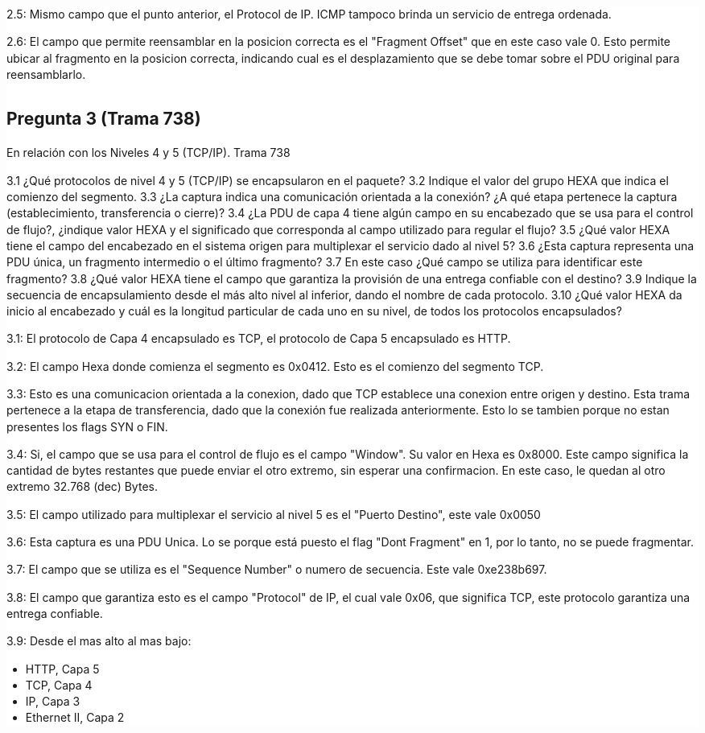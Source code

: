 2.5: Mismo campo que el punto anterior, el Protocol de IP. ICMP tampoco brinda un servicio de entrega ordenada.

2.6: El campo que permite reensamblar en la posicion correcta es el "Fragment Offset" que en este caso vale 0. Esto permite ubicar al fragmento en la posicion correcta, indicando cual es el desplazamiento que se debe tomar sobre el PDU original para reensamblarlo.
## Pregunta 3 (Trama 738)
En relación con los Niveles 4 y 5 (TCP/IP). Trama 738

3.1 ¿Qué protocolos de nivel 4 y 5 (TCP/IP) se encapsularon en el paquete?
3.2 Indique el valor del grupo HEXA que indica el comienzo del segmento.
3.3 ¿La captura indica una comunicación orientada a la conexión? ¿A qué etapa pertenece la captura (establecimiento, transferencia o cierre)?
3.4 ¿La PDU de capa 4 tiene algún campo en su encabezado que se usa para el control de flujo?, ¿indique valor HEXA y el significado que corresponda al campo utilizado para regular el flujo?
3.5 ¿Qué valor HEXA tiene el campo del encabezado en el sistema origen para multiplexar el servicio dado al nivel 5?
3.6 ¿Esta captura representa una PDU única, un fragmento intermedio o el último fragmento?
3.7 En este caso ¿Qué campo se utiliza para identificar este fragmento?
3.8 ¿Qué valor HEXA tiene el campo que garantiza la provisión de una entrega confiable con el destino?
3.9 Indique la secuencia de encapsulamiento desde el más alto nivel al inferior, dando el nombre de cada protocolo.
3.10 ¿Qué valor HEXA da inicio al encabezado y cuál es la longitud particular de cada uno en su nivel, de todos los protocolos encapsulados?

3.1: El protocolo de Capa 4 encapsulado es TCP, el protocolo de Capa 5 encapsulado es HTTP.

3.2: El campo Hexa donde comienza el segmento es 0x0412. Esto es el comienzo del segmento TCP.

3.3: Esto es una comunicacion orientada a la conexion, dado que TCP establece una conexion entre origen y destino. Esta trama pertenece a la etapa de transferencia, dado que la conexión fue realizada anteriormente. Esto lo se tambien porque no estan presentes los flags SYN o FIN.

3.4: Si, el campo que se usa para el control de flujo es el campo "Window". Su valor en Hexa es 0x8000. Este campo significa la cantidad de bytes restantes que puede enviar el otro extremo, sin esperar una confirmacion. En este caso, le quedan al otro extremo 32.768 (dec) Bytes.

3.5: El campo utilizado para multiplexar el servicio al nivel 5 es el "Puerto Destino", este vale 0x0050

3.6: Esta captura es una PDU Unica. Lo se porque está puesto el flag "Dont Fragment" en 1, por lo tanto, no se puede fragmentar.

3.7: El campo que se utiliza es el "Sequence Number" o numero de secuencia. Este vale 0xe238b697.

3.8: El campo que garantiza esto es el campo "Protocol" de IP, el cual vale 0x06, que significa TCP, este protocolo garantiza una entrega confiable.

3.9: Desde el mas alto al mas bajo:
- HTTP, Capa 5
- TCP, Capa 4
- IP, Capa 3
- Ethernet II, Capa 2
